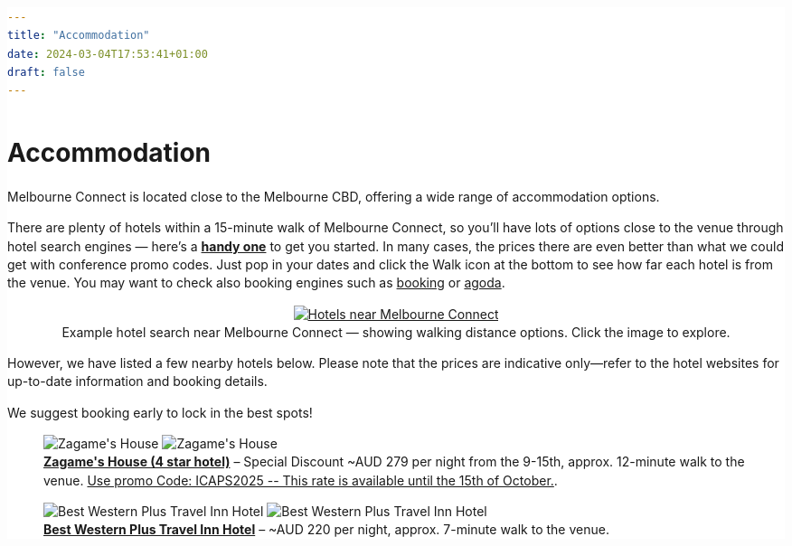 ```yaml
---
title: "Accommodation"
date: 2024-03-04T17:53:41+01:00
draft: false
---
```


# Accommodation





Melbourne Connect is located close to the Melbourne CBD, offering a wide range of accommodation options.

There are plenty of hotels within a 15-minute walk of Melbourne Connect, so you’ll have lots of options close to the venue through hotel search engines — here’s a **[handy one](https://tinyurl.com/ypbk5e9s)** to get you started.  In many cases, the prices there are even better than what we could get with conference promo codes. Just pop in your dates and click the Walk icon at the bottom to see how far each hotel is from the venue. You may want to check also booking engines such as [booking](https://www.booking.com/) or [agoda](https://www.agoda.com/). 

<figure style="text-align: center;">
  <a href="https://tinyurl.com/ypbk5e9s" target="_blank">
    <img src="/img/accommodation/gmapshotel.png" alt="Hotels near Melbourne Connect" width="600">
  </a>
  <figcaption>
    Example hotel search near Melbourne Connect — showing walking distance options. Click the image to explore.
  </figcaption>
</figure>



However, we have listed a few nearby hotels below. Please note that the prices are indicative only—refer to the hotel websites for up-to-date information and booking details.

We suggest booking early to lock in the best spots! 

<figure>
  <img src="/img/accommodation/z1.jpg" alt="Zagame's House" width="300"> <img src="/img/accommodation/z2.jpg" alt="Zagame's House" width="300">
  <figcaption>
    <a href="https://www.zagameshouse.com.au/"><strong>Zagame's House (4 star hotel)</strong></a> – Special Discount ~AUD 279 per night from the 9-15th, approx. 12-minute walk to the venue. <a href=https://www.simplebooking.it/ibe2/hotel/6975?lang=EN&offer=208881>Use promo Code: ICAPS2025 -- This rate is available until the 15th of October.</a>.
  </figcaption>
</figure>

<figure>
  <img src="/img/accommodation/b1.jpg" alt="Best Western Plus Travel Inn Hotel" width="300"> <img src="/img/accommodation/b2.jpg" alt="Best Western Plus Travel Inn Hotel" width="300">
  <figcaption>
    <a href="https://thetravelinn.com.au/"><strong>Best Western Plus Travel Inn Hotel</strong></a> – ~AUD 220 per night, approx. 7-minute walk to the venue.
  </figcaption>
</figure>
